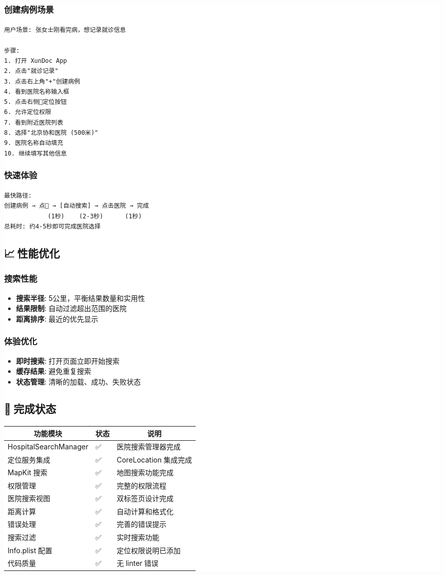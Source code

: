 ### 创建病例场景
```
用户场景: 张女士刚看完病，想记录就诊信息

步骤:
1. 打开 XunDoc App
2. 点击"就诊记录"
3. 点击右上角"+"创建病例
4. 看到医院名称输入框
5. 点击右侧📍定位按钮
6. 允许定位权限
7. 看到附近医院列表
8. 选择"北京协和医院 (500米)"
9. 医院名称自动填充
10. 继续填写其他信息
```

### 快速体验
```
最快路径:
创建病例 → 点📍 → [自动搜索] → 点击医院 → 完成
            (1秒)    (2-3秒)      (1秒)
总耗时: 约4-5秒即可完成医院选择
```

## 📈 性能优化

### 搜索性能
- **搜索半径**: 5公里，平衡结果数量和实用性
- **结果限制**: 自动过滤超出范围的医院
- **距离排序**: 最近的优先显示

### 体验优化
- **即时搜索**: 打开页面立即开始搜索
- **缓存结果**: 避免重复搜索
- **状态管理**: 清晰的加载、成功、失败状态

## 🎉 完成状态

| 功能模块 | 状态 | 说明 |
|---------|------|------|
| HospitalSearchManager | ✅ | 医院搜索管理器完成 |
| 定位服务集成 | ✅ | CoreLocation 集成完成 |
| MapKit 搜索 | ✅ | 地图搜索功能完成 |
| 权限管理 | ✅ | 完整的权限流程 |
| 医院搜索视图 | ✅ | 双标签页设计完成 |
| 距离计算 | ✅ | 自动计算和格式化 |
| 错误处理 | ✅ | 完善的错误提示 |
| 搜索过滤 | ✅ | 实时搜索功能 |
| Info.plist 配置 | ✅ | 定位权限说明已添加 |
| 代码质量 | ✅ | 无 linter 错误 |
